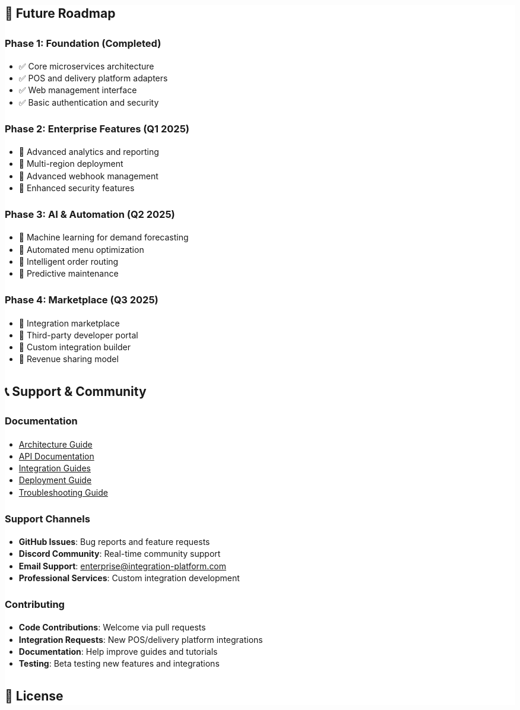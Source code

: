## 🔮 Future Roadmap

### Phase 1: Foundation (Completed)
- ✅ Core microservices architecture
- ✅ POS and delivery platform adapters
- ✅ Web management interface
- ✅ Basic authentication and security

### Phase 2: Enterprise Features (Q1 2025)
- 🔄 Advanced analytics and reporting
- 🔄 Multi-region deployment
- 🔄 Advanced webhook management
- 🔄 Enhanced security features

### Phase 3: AI & Automation (Q2 2025)
- 🔮 Machine learning for demand forecasting
- 🔮 Automated menu optimization
- 🔮 Intelligent order routing
- 🔮 Predictive maintenance

### Phase 4: Marketplace (Q3 2025)
- 🔮 Integration marketplace
- 🔮 Third-party developer portal
- 🔮 Custom integration builder
- 🔮 Revenue sharing model

## 📞 Support & Community

### Documentation
- [Architecture Guide](./ARCHITECTURE.md)
- [API Documentation](./API_REFERENCE.md)
- [Integration Guides](./integrations/README.md)
- [Deployment Guide](./DEPLOYMENT_GUIDE.md)
- [Troubleshooting Guide](./TROUBLESHOOTING.md)

### Support Channels
- **GitHub Issues**: Bug reports and feature requests
- **Discord Community**: Real-time community support
- **Email Support**: enterprise@integration-platform.com
- **Professional Services**: Custom integration development

### Contributing
- **Code Contributions**: Welcome via pull requests
- **Integration Requests**: New POS/delivery platform integrations
- **Documentation**: Help improve guides and tutorials
- **Testing**: Beta testing new features and integrations

## 📄 License
